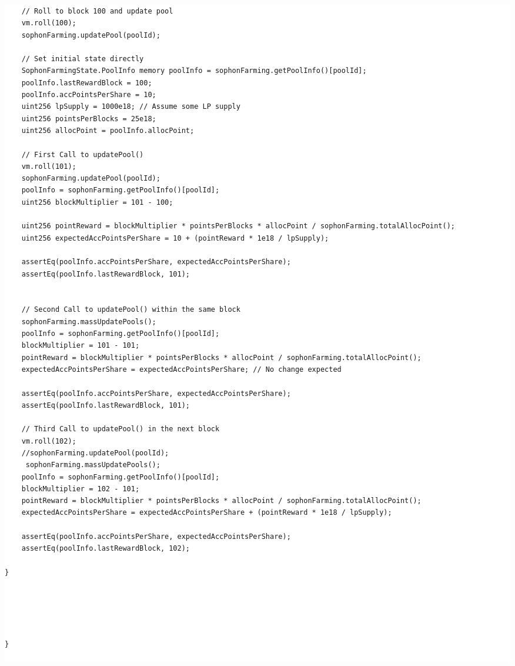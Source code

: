 ```sol
    // Roll to block 100 and update pool
    vm.roll(100);
    sophonFarming.updatePool(poolId);

    // Set initial state directly
    SophonFarmingState.PoolInfo memory poolInfo = sophonFarming.getPoolInfo()[poolId];
    poolInfo.lastRewardBlock = 100;
    poolInfo.accPointsPerShare = 10;
    uint256 lpSupply = 1000e18; // Assume some LP supply
    uint256 pointsPerBlocks = 25e18;
    uint256 allocPoint = poolInfo.allocPoint;

    // First Call to updatePool()
    vm.roll(101);
    sophonFarming.updatePool(poolId);
    poolInfo = sophonFarming.getPoolInfo()[poolId];
    uint256 blockMultiplier = 101 - 100;

    uint256 pointReward = blockMultiplier * pointsPerBlocks * allocPoint / sophonFarming.totalAllocPoint();
    uint256 expectedAccPointsPerShare = 10 + (pointReward * 1e18 / lpSupply);

    assertEq(poolInfo.accPointsPerShare, expectedAccPointsPerShare);
    assertEq(poolInfo.lastRewardBlock, 101);

     
    // Second Call to updatePool() within the same block
    sophonFarming.massUpdatePools();
    poolInfo = sophonFarming.getPoolInfo()[poolId];
    blockMultiplier = 101 - 101;
    pointReward = blockMultiplier * pointsPerBlocks * allocPoint / sophonFarming.totalAllocPoint();
    expectedAccPointsPerShare = expectedAccPointsPerShare; // No change expected

    assertEq(poolInfo.accPointsPerShare, expectedAccPointsPerShare);
    assertEq(poolInfo.lastRewardBlock, 101);

    // Third Call to updatePool() in the next block
    vm.roll(102);
    //sophonFarming.updatePool(poolId);
     sophonFarming.massUpdatePools();
    poolInfo = sophonFarming.getPoolInfo()[poolId];
    blockMultiplier = 102 - 101;
    pointReward = blockMultiplier * pointsPerBlocks * allocPoint / sophonFarming.totalAllocPoint();
    expectedAccPointsPerShare = expectedAccPointsPerShare + (pointReward * 1e18 / lpSupply);

    assertEq(poolInfo.accPointsPerShare, expectedAccPointsPerShare);
    assertEq(poolInfo.lastRewardBlock, 102);

}





}


```
